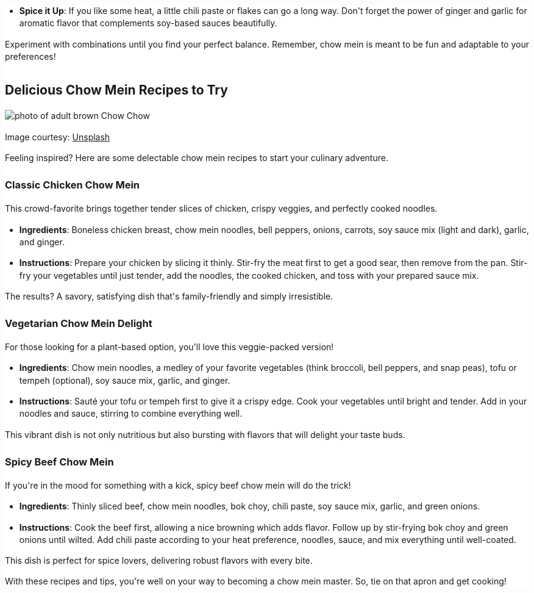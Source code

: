-   **Spice it Up**: If you like some heat, a little chili paste or flakes can go a long way. Don't forget the power of ginger and garlic for aromatic flavor that complements soy-based sauces beautifully.

Experiment with combinations until you find your perfect balance. Remember, chow mein is meant to be fun and adaptable to your preferences!

## Delicious Chow Mein Recipes to Try

![photo of adult brown Chow Chow](https://narratomedia.s3.amazonaws.com/ckXHT1726057259_5917823.png)

Image courtesy: [Unsplash](https://unsplash.com/photos/photo-of-adult-brown-chow-chow-wT2RNG9_Jhw)

Feeling inspired? Here are some delectable chow mein recipes to start your culinary adventure.

### Classic Chicken Chow Mein

This crowd-favorite brings together tender slices of chicken, crispy veggies, and perfectly cooked noodles.

-   **Ingredients**: Boneless chicken breast, chow mein noodles, bell peppers, onions, carrots, soy sauce mix (light and dark), garlic, and ginger.

-   **Instructions**: Prepare your chicken by slicing it thinly. Stir-fry the meat first to get a good sear, then remove from the pan. Stir-fry your vegetables until just tender, add the noodles, the cooked chicken, and toss with your prepared sauce mix.

The results? A savory, satisfying dish that's family-friendly and simply irresistible.

### Vegetarian Chow Mein Delight

For those looking for a plant-based option, you'll love this veggie-packed version!

-   **Ingredients**: Chow mein noodles, a medley of your favorite vegetables (think broccoli, bell peppers, and snap peas), tofu or tempeh (optional), soy sauce mix, garlic, and ginger.

-   **Instructions**: Sauté your tofu or tempeh first to give it a crispy edge. Cook your vegetables until bright and tender. Add in your noodles and sauce, stirring to combine everything well.

This vibrant dish is not only nutritious but also bursting with flavors that will delight your taste buds.

### Spicy Beef Chow Mein

If you're in the mood for something with a kick, spicy beef chow mein will do the trick!

-   **Ingredients**: Thinly sliced beef, chow mein noodles, bok choy, chili paste, soy sauce mix, garlic, and green onions.

-   **Instructions**: Cook the beef first, allowing a nice browning which adds flavor. Follow up by stir-frying bok choy and green onions until wilted. Add chili paste according to your heat preference, noodles, sauce, and mix everything until well-coated.

This dish is perfect for spice lovers, delivering robust flavors with every bite.

With these recipes and tips, you're well on your way to becoming a chow mein master. So, tie on that apron and get cooking!
